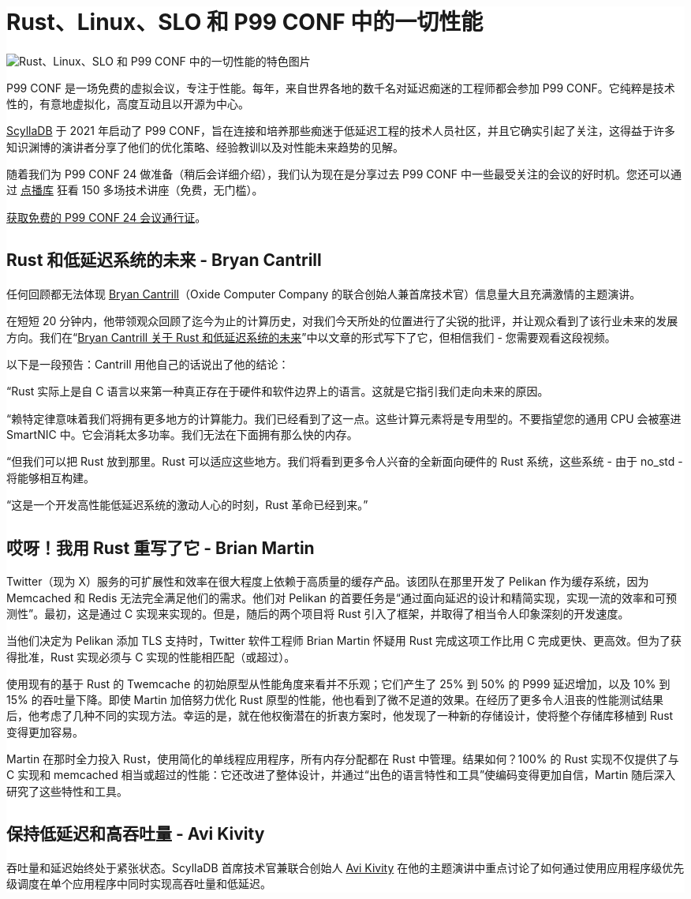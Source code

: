 # Rust、Linux、SLO 和 P99 CONF 中的一切性能

![Rust、Linux、SLO 和 P99 CONF 中的一切性能的特色图片](https://cdn.thenewstack.io/media/2024/09/4c9cc0de-p99conf-1024x576.png)

P99 CONF 是一场免费的虚拟会议，专注于性能。每年，来自世界各地的数千名对延迟痴迷的工程师都会参加 P99 CONF。它纯粹是技术性的，有意地虚拟化，高度互动且以开源为中心。

[ScyllaDB](https://www.scylladb.com/) 于 2021 年启动了 P99 CONF，旨在连接和培养那些痴迷于低延迟工程的技术人员社区，并且它确实引起了关注，这得益于许多知识渊博的演讲者分享了他们的优化策略、经验教训以及对性能未来趋势的见解。

随着我们为 P99 CONF 24 做准备（稍后会详细介绍），我们认为现在是分享过去 P99 CONF 中一些最受关注的会议的好时机。您还可以通过 [点播库](https://www.p99conf.io/on-demand/) 狂看 150 多场技术讲座（免费，无门槛）。

[获取免费的 P99 CONF 24 会议通行证](https://www.p99conf.io/?latest_sfdc_campaign=701Rb00000F15eY&campaign_status=Registered&utm_campaign=mp%20newstack%202024-10-23%20p99%20conf&utm_medium=the%20new%20stack&utm_source=marketing%20partner&lead_source_type=the%20new%20stack)。

## Rust 和低延迟系统的未来 - Bryan Cantrill

任何回顾都无法体现 [Bryan Cantrill](https://www.linkedin.com/in/bryan-cantrill-b6a1/)（Oxide Computer Company 的联合创始人兼首席技术官）信息量大且充满激情的主题演讲。

在短短 20 分钟内，他带领观众回顾了迄今为止的计算历史，对我们今天所处的位置进行了尖锐的批评，并让观众看到了该行业未来的发展方向。我们在“[Bryan Cantrill 关于 Rust 和低延迟系统的未来](https://thenewstack.io/bryan-cantrill-on-rust-and-the-future-of-low-latency-systems/)”中以文章的形式写下了它，但相信我们 - 您需要观看这段视频。

以下是一段预告：Cantrill 用他自己的话说出了他的结论：

“Rust 实际上是自 C 语言以来第一种真正存在于硬件和软件边界上的语言。这就是它指引我们走向未来的原因。

“赖特定律意味着我们将拥有更多地方的计算能力。我们已经看到了这一点。这些计算元素将是专用型的。不要指望您的通用 CPU 会被塞进 SmartNIC 中。它会消耗太多功率。我们无法在下面拥有那么快的内存。

“但我们可以把 Rust 放到那里。Rust 可以适应这些地方。我们将看到更多令人兴奋的全新面向硬件的 Rust 系统，这些系统 - 由于 no_std - 将能够相互构建。

“这是一个开发高性能低延迟系统的激动人心的时刻，Rust 革命已经到来。”

## 哎呀！我用 Rust 重写了它 - Brian Martin

Twitter（现为 X）服务的可扩展性和效率在很大程度上依赖于高质量的缓存产品。该团队在那里开发了 Pelikan 作为缓存系统，因为 Memcached 和 Redis 无法完全满足他们的需求。他们对 Pelikan 的首要任务是“通过面向延迟的设计和精简实现，实现一流的效率和可预测性”。最初，这是通过 C 实现来实现的。但是，随后的两个项目将 Rust 引入了框架，并取得了相当令人印象深刻的开发速度。

当他们决定为 Pelikan 添加 TLS 支持时，Twitter 软件工程师 Brian Martin 怀疑用 Rust 完成这项工作比用 C 完成更快、更高效。但为了获得批准，Rust 实现必须与 C 实现的性能相匹配（或超过）。

使用现有的基于 Rust 的 Twemcache 的初始原型从性能角度来看并不乐观；它们产生了 25% 到 50% 的 P999 延迟增加，以及 10% 到 15% 的吞吐量下降。即使 Martin 加倍努力优化 Rust 原型的性能，他也看到了微不足道的效果。在经历了更多令人沮丧的性能测试结果后，他考虑了几种不同的实现方法。幸运的是，就在他权衡潜在的折衷方案时，他发现了一种新的存储设计，使将整个存储库移植到 Rust 变得更加容易。

Martin 在那时全力投入 Rust，使用简化的单线程应用程序，所有内存分配都在 Rust 中管理。结果如何？100% 的 Rust 实现不仅提供了与 C 实现和 memcached 相当或超过的性能：它还改进了整体设计，并通过“出色的语言特性和工具”使编码变得更加自信，Martin 随后深入研究了这些特性和工具。

## 保持低延迟和高吞吐量 - Avi Kivity
吞吐量和延迟始终处于紧张状态。ScyllaDB 首席技术官兼联合创始人 [Avi Kivity](https://x.com/AviKivity) 在他的主题演讲中重点讨论了如何通过使用应用程序级优先级调度在单个应用程序中同时实现高吞吐量和低延迟。
